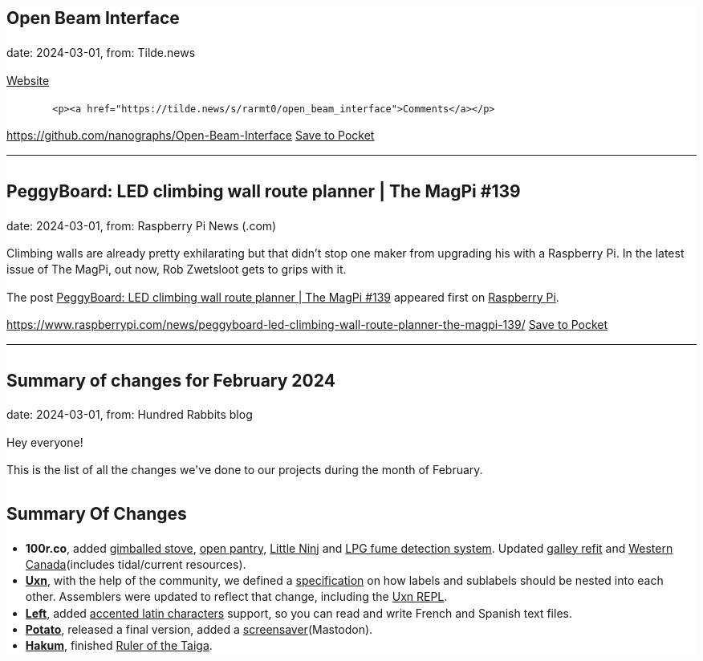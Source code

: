 ## Open Beam Interface

date: 2024-03-01, from: Tilde.news

<p><a href="https://www.nanographs.io" rel="ugc">Website</a></p>

            <p><a href="https://tilde.news/s/rarmt0/open_beam_interface">Comments</a></p>

<span class="feed-item-link">
<a href="https://github.com/nanographs/Open-Beam-Interface">https://github.com/nanographs/Open-Beam-Interface</a> <a href="https://getpocket.com/save" class="pocket-btn" data-lang="en" data-save-url="https://github.com/nanographs/Open-Beam-Interface">Save to Pocket</a>
</span>

---

## PeggyBoard: LED climbing wall route planner | The MagPi #139

date: 2024-03-01, from: Raspberry Pi News (.com)

<p>Climbing walls are already pretty exhilarating but that didn’t stop one maker from upgrading his with a Raspberry Pi. In the latest issue of The MagPi, out now, Rob Zwetsloot gets to grips with it.</p>
<p>The post <a href="https://www.raspberrypi.com/news/peggyboard-led-climbing-wall-route-planner-the-magpi-139/">PeggyBoard: LED climbing wall route planner | The MagPi #139</a> appeared first on <a href="https://www.raspberrypi.com">Raspberry Pi</a>.</p>


<span class="feed-item-link">
<a href="https://www.raspberrypi.com/news/peggyboard-led-climbing-wall-route-planner-the-magpi-139/">https://www.raspberrypi.com/news/peggyboard-led-climbing-wall-route-planner-the-magpi-139/</a> <a href="https://getpocket.com/save" class="pocket-btn" data-lang="en" data-save-url="https://www.raspberrypi.com/news/peggyboard-led-climbing-wall-route-planner-the-magpi-139/">Save to Pocket</a>
</span>

---

## Summary of changes for February 2024

date: 2024-03-01, from: Hundred Rabbits blog

<p>Hey everyone!</p><p>This is the list of all the changes we've done to our projects during the month of February.</p>

<h2>Summary Of Changes</h2>
<ul>
  <li><b>100r.co</b>, added <a href="https://100r.co/site/gimballed_stove.html">gimballed stove</a>, <a href="https://100r.co/site/open_pantry.html">open pantry</a>, <a href="https://100r.co/site/little_ninj.html">Little Ninj</a> and <a href="https://100r.co/site/lpg_fume_detection_system.html">LPG fume detection system</a>. Updated <a href="https://100r.co/site/galley_refit.html">galley refit</a> and <a href="https://100r.co/site/western_canada.html">Western Canada</a>(includes tidal/current resources).</li>
  <li><b><a href="https://100r.co/site/uxn.html">Uxn</a></b>, with the help of the community, we defined a <a href='https://lists.sr.ht/~rabbits/uxn/%3C2ead8c73-a3f9-4ded-80b9-96a80d06d688%40100r.co%3E' target='_blank'>specification</a> on how labels and sublabels should be nested into each other. Assemblers were updated to reflect that change, including the <a href='https://wiki.xxiivv.com/etc/uxnrepl/' target='_blank'>Uxn REPL</a>.</li>
  <li><b><a href="https://100r.co/site/left.html">Left</a></b>, added <a href="https://wiki.xxiivv.com/site/utf8.html" target="_blank">accented latin characters</a> support, so you can read and write French and Spanish text files.</li>
  <li><b><a href="https://xxiivv.com/site/potato" target="_blank">Potato</a></b>, released a final version, added a <a href="https://merveilles.town/@neauoire/111973239737050713" target="_blank">screensaver</a>(Mastodon).</li>
  <li><b><a href="https://kokorobot.ca/site/ruler_of_the_taiga.html" target="_blank">Hakum</a></b>, finished <a href="https://kokorobot.ca/site/ruler_of_the_taiga.html" target="_blank">Ruler of the Taiga</a>.</li>